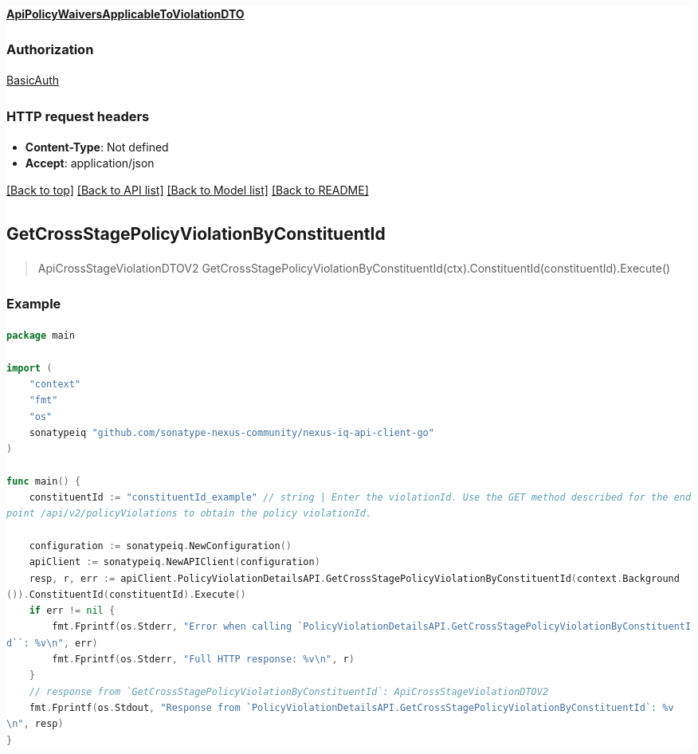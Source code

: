 [**ApiPolicyWaiversApplicableToViolationDTO**](ApiPolicyWaiversApplicableToViolationDTO.md)

### Authorization

[BasicAuth](../README.md#BasicAuth)

### HTTP request headers

- **Content-Type**: Not defined
- **Accept**: application/json

[[Back to top]](#) [[Back to API list]](../README.md#documentation-for-api-endpoints)
[[Back to Model list]](../README.md#documentation-for-models)
[[Back to README]](../README.md)


## GetCrossStagePolicyViolationByConstituentId

> ApiCrossStageViolationDTOV2 GetCrossStagePolicyViolationByConstituentId(ctx).ConstituentId(constituentId).Execute()





### Example

```go
package main

import (
	"context"
	"fmt"
	"os"
	sonatypeiq "github.com/sonatype-nexus-community/nexus-iq-api-client-go"
)

func main() {
	constituentId := "constituentId_example" // string | Enter the violationId. Use the GET method described for the endpoint /api/v2/policyViolations to obtain the policy violationId.

	configuration := sonatypeiq.NewConfiguration()
	apiClient := sonatypeiq.NewAPIClient(configuration)
	resp, r, err := apiClient.PolicyViolationDetailsAPI.GetCrossStagePolicyViolationByConstituentId(context.Background()).ConstituentId(constituentId).Execute()
	if err != nil {
		fmt.Fprintf(os.Stderr, "Error when calling `PolicyViolationDetailsAPI.GetCrossStagePolicyViolationByConstituentId``: %v\n", err)
		fmt.Fprintf(os.Stderr, "Full HTTP response: %v\n", r)
	}
	// response from `GetCrossStagePolicyViolationByConstituentId`: ApiCrossStageViolationDTOV2
	fmt.Fprintf(os.Stdout, "Response from `PolicyViolationDetailsAPI.GetCrossStagePolicyViolationByConstituentId`: %v\n", resp)
}
```
